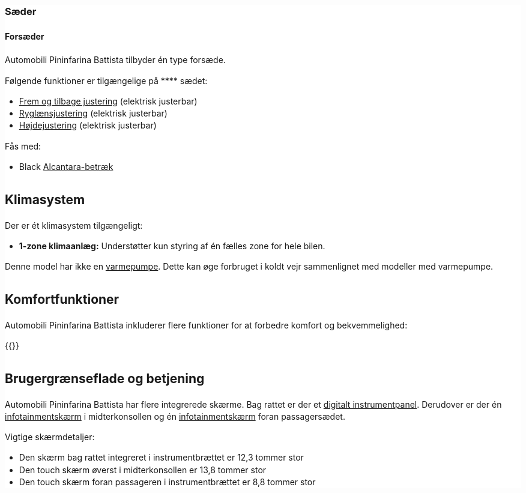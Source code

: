 ### Sæder

#### Forsæder

Automobili Pininfarina Battista tilbyder én type forsæde.

Følgende funktioner er tilgængelige på **** sædet:

- [Frem og tilbage justering](../../../../technology/seats/adjustment/#fore-and-aft-adjustment) (elektrisk justerbar)
- [Ryglænsjustering](../../../../technology/seats/adjustment/#recline-adjustment) (elektrisk justerbar)
- [Højdejustering](../../../../technology/seats/adjustment/#height-adjustment) (elektrisk justerbar)

Fås med:

- Black [Alcantara-betræk](../../../../technology/seats/materials/#alcantara)

<a id="section-climatesystem" style="display: block; position: relative; top: -60px; visibility: hidden;"></a>

## Klimasystem

Der er ét klimasystem tilgængeligt:

- **1-zone klimaanlæg:** Understøtter kun styring af én fælles zone for hele bilen.

Denne model har ikke en [varmepumpe](../../../../technology/hvac/#heat-pump). Dette kan øge forbruget i koldt vejr sammenlignet med modeller med varmepumpe.

<a id="section-comfort" style="display: block; position: relative; top: -60px; visibility: hidden;"></a>

## Komfortfunktioner

Automobili Pininfarina Battista inkluderer flere funktioner for at forbedre komfort og bekvemmelighed:

{{<evkxdisplayaddarticle />}}

<a id="section-ui" style="display: block; position: relative; top: -60px; visibility: hidden;"></a>

## Brugergrænseflade og betjening

Automobili Pininfarina Battista har flere integrerede skærme. Bag rattet er der et [digitalt instrumentpanel](../../../../technology/userinterface/screens/#digital-instruments). Derudover er der én [infotainmentskærm](../../../../technology/userinterface/screens/#infotainment-screen) i midterkonsollen og én [infotainmentskærm](../../../../technology/userinterface/screens/#front-passenger-screen) foran passagersædet.

Vigtige skærmdetaljer:

- Den  skærm bag rattet integreret i instrumentbrættet er 12,3 tommer stor
- Den touch skærm øverst i midterkonsollen er 13,8 tommer stor
- Den touch skærm foran passageren i instrumentbrættet er 8,8 tommer stor
